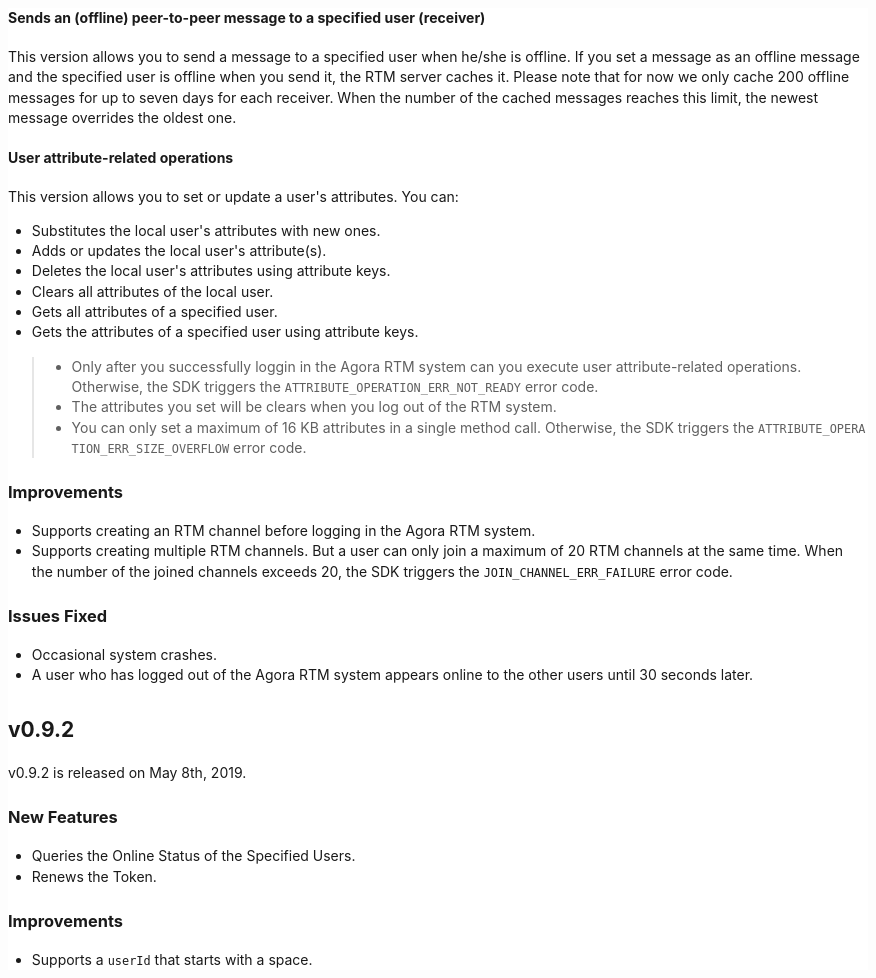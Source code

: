 #### Sends an (offline) peer-to-peer message to a specified user (receiver)

This version allows you to send a message to a specified user when he/she is offline. If you set a message as an offline message and the specified user is offline when you send it, the RTM server caches it. Please note that for now we only cache 200 offline messages for up to seven days for each receiver. When the number of the cached messages reaches this limit, the newest message overrides the oldest one.


#### User attribute-related operations

This version allows you to set or update a user's attributes. You can:

- Substitutes the local user's attributes with new ones.
- Adds or updates the local user's attribute(s).
- Deletes the local user's attributes using attribute keys.
- Clears all attributes of the local user.
- Gets all attributes of a specified user.
- Gets the attributes of a specified user using attribute keys.

> - Only after you successfully loggin in the Agora RTM system can you execute user attribute-related operations. Otherwise, the SDK triggers the `ATTRIBUTE_OPERATION_ERR_NOT_READY` error code.
> - The attributes you set will be clears when you log out of the RTM system.
> - You can only set a maximum of 16 KB attributes in a single method call. Otherwise, the SDK triggers the `ATTRIBUTE_OPERATION_ERR_SIZE_OVERFLOW` error code. 

### Improvements

- Supports creating an RTM channel before logging in the Agora RTM system. 
- Supports creating multiple RTM channels. But a user can only join a maximum of 20 RTM channels at the same time. When the number of the joined channels exceeds 20, the SDK triggers the `JOIN_CHANNEL_ERR_FAILURE` error code. 

### Issues Fixed

- Occasional system crashes.
- A user who has logged out of the Agora RTM system appears online to the other users until 30 seconds later. 

## v0.9.2 

v0.9.2 is released on May 8th, 2019.

### New Features

- Queries the Online Status of the Specified Users.
-  Renews the Token.

### Improvements

-  Supports a `userId` that starts with a space.


